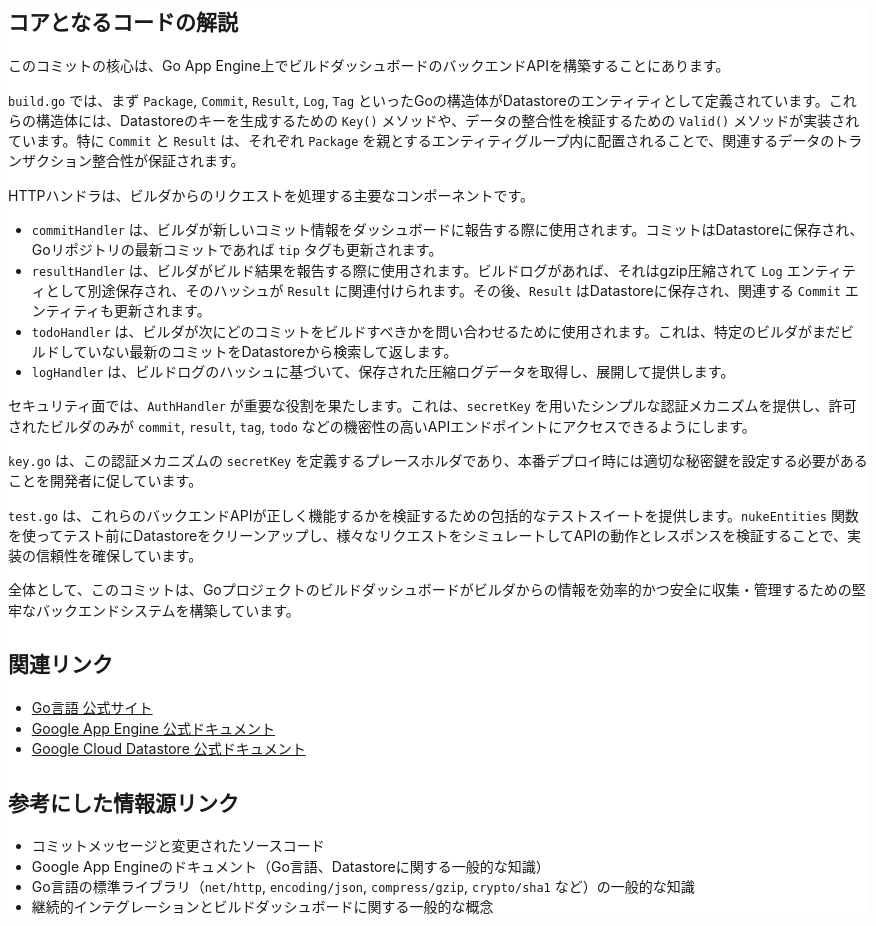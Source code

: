 ## コアとなるコードの解説

このコミットの核心は、Go App Engine上でビルドダッシュボードのバックエンドAPIを構築することにあります。

`build.go` では、まず `Package`, `Commit`, `Result`, `Log`, `Tag` といったGoの構造体がDatastoreのエンティティとして定義されています。これらの構造体には、Datastoreのキーを生成するための `Key()` メソッドや、データの整合性を検証するための `Valid()` メソッドが実装されています。特に `Commit` と `Result` は、それぞれ `Package` を親とするエンティティグループ内に配置されることで、関連するデータのトランザクション整合性が保証されます。

HTTPハンドラは、ビルダからのリクエストを処理する主要なコンポーネントです。
*   `commitHandler` は、ビルダが新しいコミット情報をダッシュボードに報告する際に使用されます。コミットはDatastoreに保存され、Goリポジトリの最新コミットであれば `tip` タグも更新されます。
*   `resultHandler` は、ビルダがビルド結果を報告する際に使用されます。ビルドログがあれば、それはgzip圧縮されて `Log` エンティティとして別途保存され、そのハッシュが `Result` に関連付けられます。その後、`Result` はDatastoreに保存され、関連する `Commit` エンティティも更新されます。
*   `todoHandler` は、ビルダが次にどのコミットをビルドすべきかを問い合わせるために使用されます。これは、特定のビルダがまだビルドしていない最新のコミットをDatastoreから検索して返します。
*   `logHandler` は、ビルドログのハッシュに基づいて、保存された圧縮ログデータを取得し、展開して提供します。

セキュリティ面では、`AuthHandler` が重要な役割を果たします。これは、`secretKey` を用いたシンプルな認証メカニズムを提供し、許可されたビルダのみが `commit`, `result`, `tag`, `todo` などの機密性の高いAPIエンドポイントにアクセスできるようにします。

`key.go` は、この認証メカニズムの `secretKey` を定義するプレースホルダであり、本番デプロイ時には適切な秘密鍵を設定する必要があることを開発者に促しています。

`test.go` は、これらのバックエンドAPIが正しく機能するかを検証するための包括的なテストスイートを提供します。`nukeEntities` 関数を使ってテスト前にDatastoreをクリーンアップし、様々なリクエストをシミュレートしてAPIの動作とレスポンスを検証することで、実装の信頼性を確保しています。

全体として、このコミットは、Goプロジェクトのビルドダッシュボードがビルダからの情報を効率的かつ安全に収集・管理するための堅牢なバックエンドシステムを構築しています。

## 関連リンク

*   [Go言語 公式サイト](https://go.dev/)
*   [Google App Engine 公式ドキュメント](https://cloud.google.com/appengine/docs)
*   [Google Cloud Datastore 公式ドキュメント](https://cloud.google.com/datastore/docs)

## 参考にした情報源リンク

*   コミットメッセージと変更されたソースコード
*   Google App Engineのドキュメント（Go言語、Datastoreに関する一般的な知識）
*   Go言語の標準ライブラリ（`net/http`, `encoding/json`, `compress/gzip`, `crypto/sha1` など）の一般的な知識
*   継続的インテグレーションとビルドダッシュボードに関する一般的な概念
